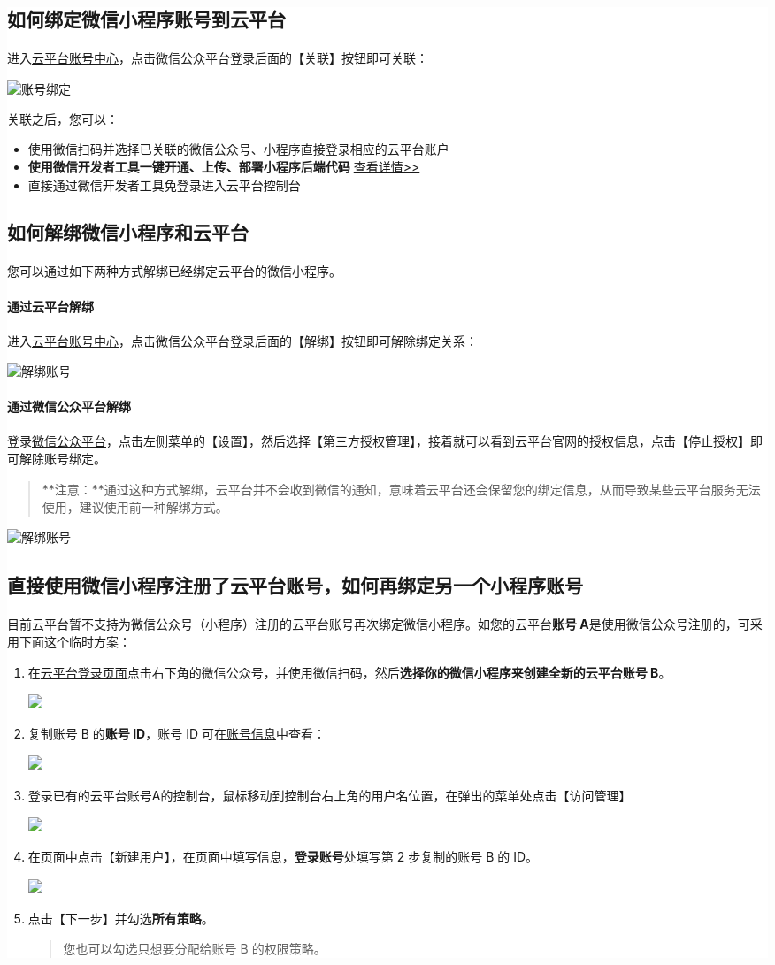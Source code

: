 ## 如何绑定微信小程序账号到云平台

进入[云平台账号中心](http://console.tcecqpoc.fsphere.cn/developer)，点击微信公众平台登录后面的【关联】按钮即可关联：

<img src="http://imgcache.tcecqpoc.fsphere.cn/image/imgcache.qq.com/open_proj/proj_qcloud_v2/mc_2014/wechat/css/img/account.png" width="300px" alt="账号绑定" />

关联之后，您可以：

- 使用微信扫码并选择已关联的微信公众号、小程序直接登录相应的云平台账户
- **使用微信开发者工具一键开通、上传、部署小程序后端代码** [查看详情>>](http://console.tcecqpoc.fsphere.cn/lav2/dev)
- 直接通过微信开发者工具免登录进入云平台控制台

## 如何解绑微信小程序和云平台

您可以通过如下两种方式解绑已经绑定云平台的微信小程序。

#### 通过云平台解绑

进入[云平台账号中心](http://console.tcecqpoc.fsphere.cn/developer)，点击微信公众平台登录后面的【解绑】按钮即可解除绑定关系：

<img src="http://imgcache.tcecqpoc.fsphere.cn/image/mc.qcloudimg.com/static/img/587c7da6255ed85359dd6c0027921c72/jiebang.jpg" width="300px" alt="解绑账号" />

#### 通过微信公众平台解绑

登录[微信公众平台](http://mp.weixin.qq.com/)，点击左侧菜单的【设置】，然后选择【第三方授权管理】，接着就可以看到云平台官网的授权信息，点击【停止授权】即可解除账号绑定。

> **注意：**通过这种方式解绑，云平台并不会收到微信的通知，意味着云平台还会保留您的绑定信息，从而导致某些云平台服务无法使用，建议使用前一种解绑方式。

<img src="http://imgcache.tcecqpoc.fsphere.cn/image/mc.qcloudimg.com/static/img/10e412a1e58bfdd7944641a84f827c36/jiebang-wx.jpg" alt="解绑账号" />

## 直接使用微信小程序注册了云平台账号，如何再绑定另一个小程序账号

目前云平台暂不支持为微信公众号（小程序）注册的云平台账号再次绑定微信小程序。如您的云平台**账号 A**是使用微信公众号注册的，可采用下面这个临时方案：

1. 在[云平台登录页面](http://www.tce.fsphere.cn/login?s_url=https%3A%2F%2Fconsole.tce.fsphere.c%2Flav2)点击右下角的微信公众号，并使用微信扫码，然后**选择你的微信小程序来创建全新的云平台账号 B**。

   <img src="http://imgcache.tcecqpoc.fsphere.cn/image/ask.qcloudimg.com/draft/1000695/a8yjsi45rv.jpg" width="300px" width="登录" />

2. 复制账号 B 的**账号 ID**，账号 ID 可在[账号信息](http://console.tcecqpoc.fsphere.cn/developer)中查看：

   <img src="http://imgcache.tcecqpoc.fsphere.cn/image/ask.qcloudimg.com/draft/1000695/mel4x2dwh6.jpg" width="400px" width="复制账号 ID" />

3. 登录已有的云平台账号A的控制台，鼠标移动到控制台右上角的用户名位置，在弹出的菜单处点击【访问管理】

   <img src="http://imgcache.tcecqpoc.fsphere.cn/image/ask.qcloudimg.com/draft/1000695/yp64yznt7m.jpg" width="200px" width="菜单" />

4. 在页面中点击【新建用户】，在页面中填写信息，**登录账号**处填写第 2 步复制的账号 B 的 ID。

   <img src="http://imgcache.tcecqpoc.fsphere.cn/image/ask.qcloudimg.com/draft/1000695/gvrlyulk1z.png" width="400px" width="创建子账号" />

5. 点击【下一步】并勾选**所有策略**。

   > 您也可以勾选只想要分配给账号 B 的权限策略。
